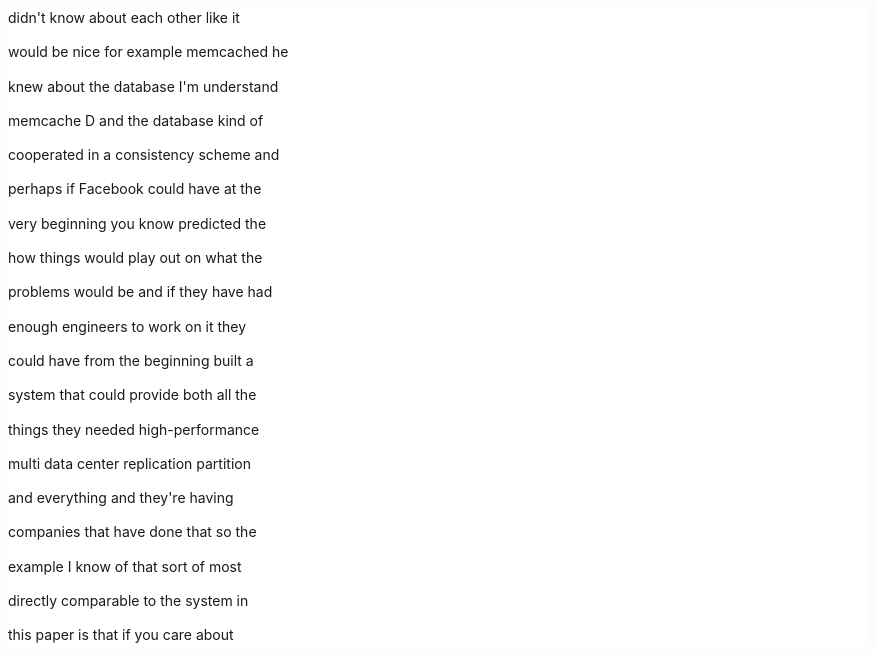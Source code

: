 
didn't know about each other like it



would be nice for example memcached he



knew about the database I'm understand



memcache D and the database kind of



cooperated in a consistency scheme and



perhaps if Facebook could have at the



very beginning you know predicted the



how things would play out on what the



problems would be and if they have had



enough engineers to work on it they



could have from the beginning built a



system that could provide both all the



things they needed high-performance



multi data center replication partition



and everything and they're having



companies that have done that so the



example I know of that sort of most



directly comparable to the system in



this paper is that if you care about


